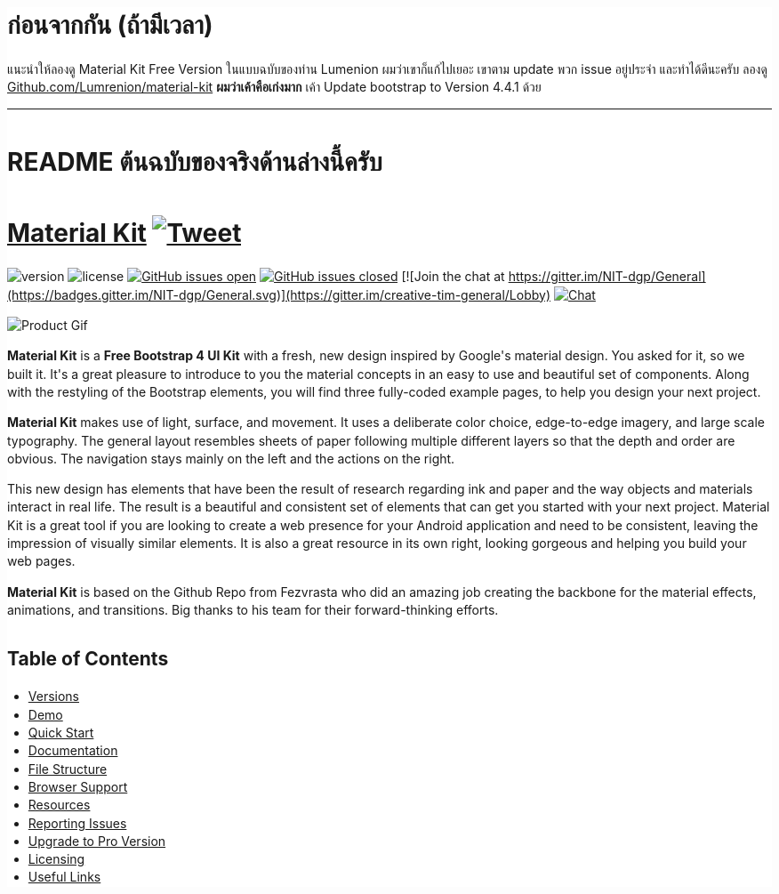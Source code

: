 
# ก่อนจากกัน (ถ้ามีเวลา)
แนะนำให้ลองดู Material Kit Free Version ในแบบฉบับของท่าน Lumenion ผมว่าเขาก็แก้ไปเยอะ เขาตาม update พวก issue อยู่ประจำ และทำได้ดีนะครับ ลองดู [Github.com/Lumrenion/material-kit](https://github.com/Lumrenion/material-kit) **ผมว่าเค้าคือเก่งมาก** เค้า Update bootstrap to Version 4.4.1 ด้วย

----------

# README ต้นฉบับของจริงด้านล่างนี้ครับ

# [Material Kit](https://demos.creative-tim.com/material-kit/index.html) [![Tweet](https://img.shields.io/twitter/url/http/shields.io.svg?style=social&logo=twitter)](https://twitter.com/home?status=Material%20Kit%20is%20a%20Free%20Bootstrap%204%20UI%20Kit%20%E2%9D%A4%EF%B8%8F%0Ahttps%3A//demos.creative-tim.com/material-kit/index.html%20%23bootstrap%20%23material%20%23design%20%23uikit%20%23freebie%20%20via%20%40CreativeTim)


 ![version](https://img.shields.io/badge/version-2.0.7-blue.svg)  ![license](https://img.shields.io/badge/license-MIT-blue.svg) [![GitHub issues open](https://img.shields.io/github/issues/creativetimofficial/material-kit.svg?maxAge=2592000)](https://github.com/creativetimofficial/material-kit/issues?q=is%3Aopen+is%3Aissue) [![GitHub issues closed](https://img.shields.io/github/issues-closed-raw/creativetimofficial/material-kit.svg?maxAge=2592000)](https://github.com/creativetimofficial/material-kit/issues?q=is%3Aissue+is%3Aclosed) [![Join the chat at https://gitter.im/NIT-dgp/General](https://badges.gitter.im/NIT-dgp/General.svg)](https://gitter.im/creative-tim-general/Lobby) [![Chat](https://img.shields.io/badge/chat-on%20discord-7289da.svg)](https://discord.gg/E4aHAQy)


![Product Gif](https://raw.githubusercontent.com/creativetimofficial/public-assets/master/material-kit/material-kit.gif)

**Material Kit** is a **Free Bootstrap 4 UI Kit** with a fresh, new design inspired by Google's material design. You asked for it, so we built it. It's a great pleasure to introduce to you the material concepts in an easy to use and beautiful set of components. Along with the restyling of the Bootstrap elements, you will find three fully-coded example pages, to help you design your next project.

**Material Kit** makes use of light, surface, and movement. It uses a deliberate color choice, edge-to-edge imagery, and large scale typography. The general layout resembles sheets of paper following multiple different layers so that the depth and order are obvious. The navigation stays mainly on the left and the actions on the right.

This new design has elements that have been the result of research regarding ink and paper and the way objects and materials interact in real life. The result is a beautiful and consistent set of elements that can get you started with your next project. Material Kit is a great tool if you are looking to create a web presence for your Android application and need to be consistent, leaving the impression of visually similar elements. It is also a great resource in its own right, looking gorgeous and helping you build your web pages.

**Material Kit** is based on the Github Repo from Fezvrasta who did an amazing job creating the backbone for the material effects, animations, and transitions. Big thanks to his team for their forward-thinking efforts.


## Table of Contents

* [Versions](#versions)
* [Demo](#demo)
* [Quick Start](#quick-start)
* [Documentation](#documentation)
* [File Structure](#file-structure)
* [Browser Support](#browser-support)
* [Resources](#resources)
* [Reporting Issues](#reporting-issues)
* [Upgrade to Pro Version](#upgrade-to-pro-version)
* [Licensing](#licensing)
* [Useful Links](#useful-links)
